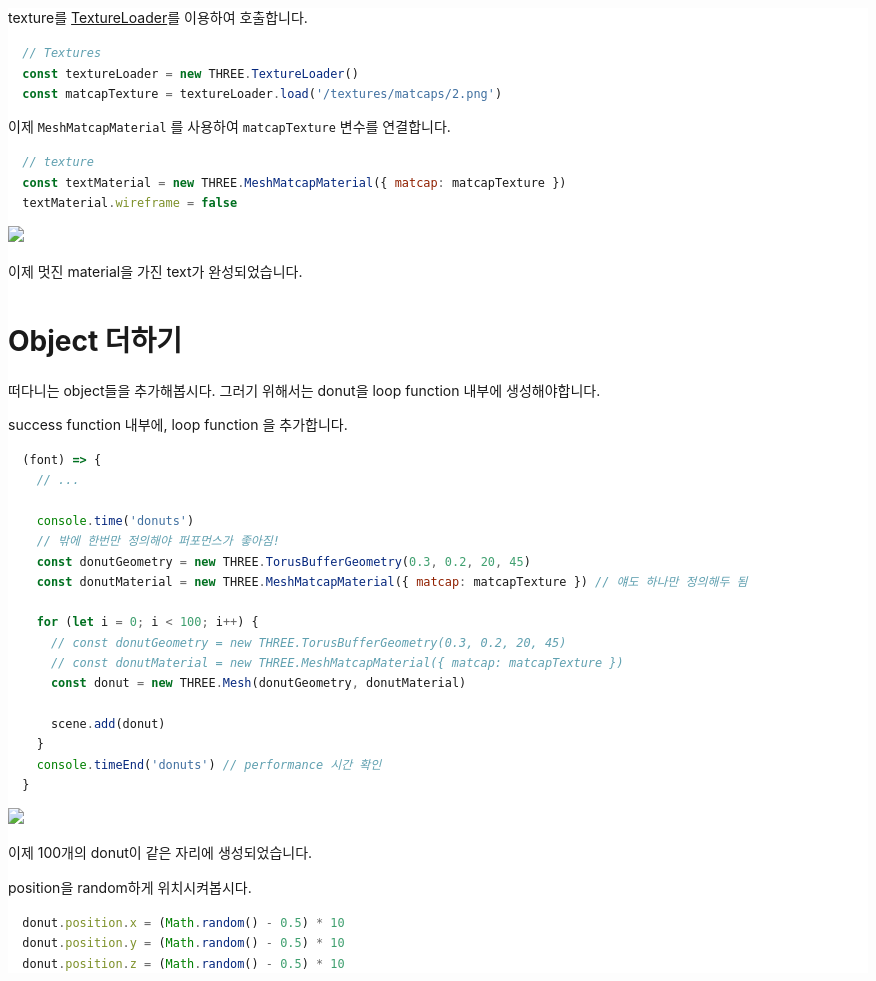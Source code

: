 texture를 [TextureLoader](https://threejs.org/docs/index.html#api/en/loaders/TextureLoader)를 이용하여 호출합니다.

``` js
  // Textures
  const textureLoader = new THREE.TextureLoader()
  const matcapTexture = textureLoader.load('/textures/matcaps/2.png')
```

이제 `MeshMatcapMaterial` 를 사용하여 `matcapTexture` 변수를 연결합니다.

``` js
  // texture
  const textMaterial = new THREE.MeshMatcapMaterial({ matcap: matcapTexture })
  textMaterial.wireframe = false
```

<img src="https://threejs-journey.xyz/assets/lessons/13/step-05.png" width=400>

이제 멋진 material을 가진 text가 완성되었습니다.

# Object 더하기

떠다니는 object들을 추가해봅시다. 그러기 위해서는 donut을 loop function 내부에 생성해야합니다.

success function 내부에, loop function 을 추가합니다.

``` js
  (font) => {
    // ...

    console.time('donuts')
    // 밖에 한번만 정의해야 퍼포먼스가 좋아짐!
    const donutGeometry = new THREE.TorusBufferGeometry(0.3, 0.2, 20, 45)
    const donutMaterial = new THREE.MeshMatcapMaterial({ matcap: matcapTexture }) // 얘도 하나만 정의해두 됨
    
    for (let i = 0; i < 100; i++) {
      // const donutGeometry = new THREE.TorusBufferGeometry(0.3, 0.2, 20, 45)
      // const donutMaterial = new THREE.MeshMatcapMaterial({ matcap: matcapTexture })
      const donut = new THREE.Mesh(donutGeometry, donutMaterial)

      scene.add(donut)
    }
    console.timeEnd('donuts') // performance 시간 확인
  }
```

<img src="https://threejs-journey.xyz/assets/lessons/13/step-06.png" width=400>

이제 100개의 donut이 같은 자리에 생성되었습니다.

position을 random하게 위치시켜봅시다.

``` js
  donut.position.x = (Math.random() - 0.5) * 10
  donut.position.y = (Math.random() - 0.5) * 10
  donut.position.z = (Math.random() - 0.5) * 10
```
